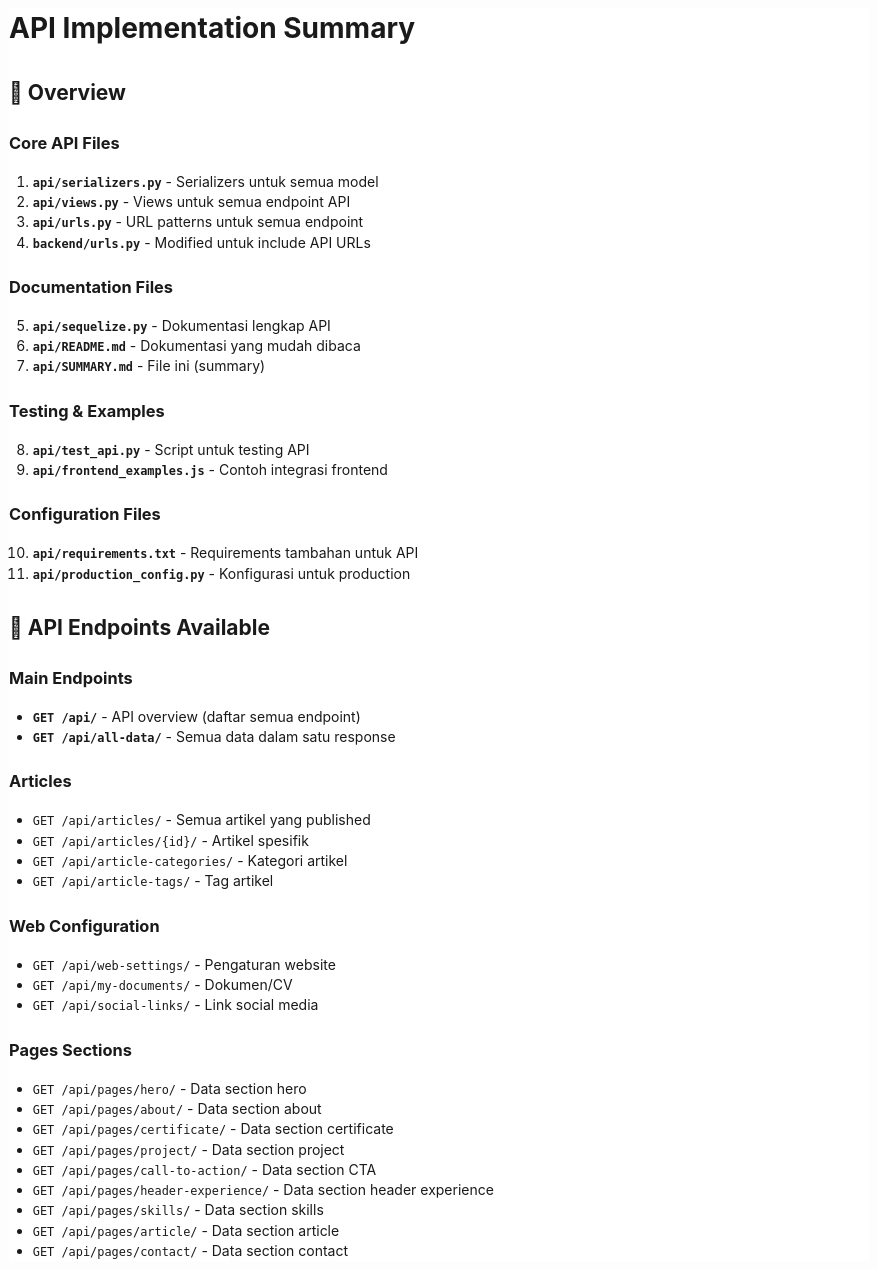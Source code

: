 # API Implementation Summary

## 🎯 Overview

### Core API Files
1. **`api/serializers.py`** - Serializers untuk semua model
2. **`api/views.py`** - Views untuk semua endpoint API
3. **`api/urls.py`** - URL patterns untuk semua endpoint
4. **`backend/urls.py`** - Modified untuk include API URLs

### Documentation Files
5. **`api/sequelize.py`** - Dokumentasi lengkap API
6. **`api/README.md`** - Dokumentasi yang mudah dibaca
7. **`api/SUMMARY.md`** - File ini (summary)

### Testing & Examples
8. **`api/test_api.py`** - Script untuk testing API
9. **`api/frontend_examples.js`** - Contoh integrasi frontend

### Configuration Files
10. **`api/requirements.txt`** - Requirements tambahan untuk API
11. **`api/production_config.py`** - Konfigurasi untuk production

## 🚀 API Endpoints Available

### Main Endpoints
- **`GET /api/`** - API overview (daftar semua endpoint)
- **`GET /api/all-data/`** - Semua data dalam satu response

### Articles
- `GET /api/articles/` - Semua artikel yang published
- `GET /api/articles/{id}/` - Artikel spesifik
- `GET /api/article-categories/` - Kategori artikel
- `GET /api/article-tags/` - Tag artikel

### Web Configuration
- `GET /api/web-settings/` - Pengaturan website
- `GET /api/my-documents/` - Dokumen/CV
- `GET /api/social-links/` - Link social media

### Pages Sections
- `GET /api/pages/hero/` - Data section hero
- `GET /api/pages/about/` - Data section about
- `GET /api/pages/certificate/` - Data section certificate
- `GET /api/pages/project/` - Data section project
- `GET /api/pages/call-to-action/` - Data section CTA
- `GET /api/pages/header-experience/` - Data section header experience
- `GET /api/pages/skills/` - Data section skills
- `GET /api/pages/article/` - Data section article
- `GET /api/pages/contact/` - Data section contact
